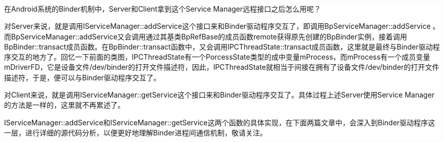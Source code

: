 在Android系统的Binder机制中，Server和Client拿到这个Service Manager远程接口之后怎么用呢？

对Server来说，就是调用IServiceManager::addService这个接口来和Binder驱动程序交互了，即调用BpServiceManager::addService 。而BpServiceManager::addService又会调用通过其基类BpRefBase的成员函数remote获得原先创建的BpBinder实例，接着调用BpBinder::transact成员函数。在BpBinder::transact函数中，又会调用IPCThreadState::transact成员函数，这里就是最终与Binder驱动程序交互的地方了。回忆一下前面的类图，IPCThreadState有一个PorcessState类型的成中变量mProcess，而mProcess有一个成员变量mDriverFD，它是设备文件/dev/binder的打开文件描述符，因此，IPCThreadState就相当于间接在拥有了设备文件/dev/binder的打开文件描述符，于是，便可以与Binder驱动程序交互了。

对Client来说，就是调用IServiceManager::getService这个接口来和Binder驱动程序交互了。具体过程上述Server使用Service Manager的方法是一样的，这里就不再累述了。

IServiceManager::addService和IServiceManager::getService这两个函数的具体实现，在下面两篇文章中，会深入到Binder驱动程序这一层，进行详细的源代码分析，以便更好地理解Binder进程间通信机制，敬请关注。